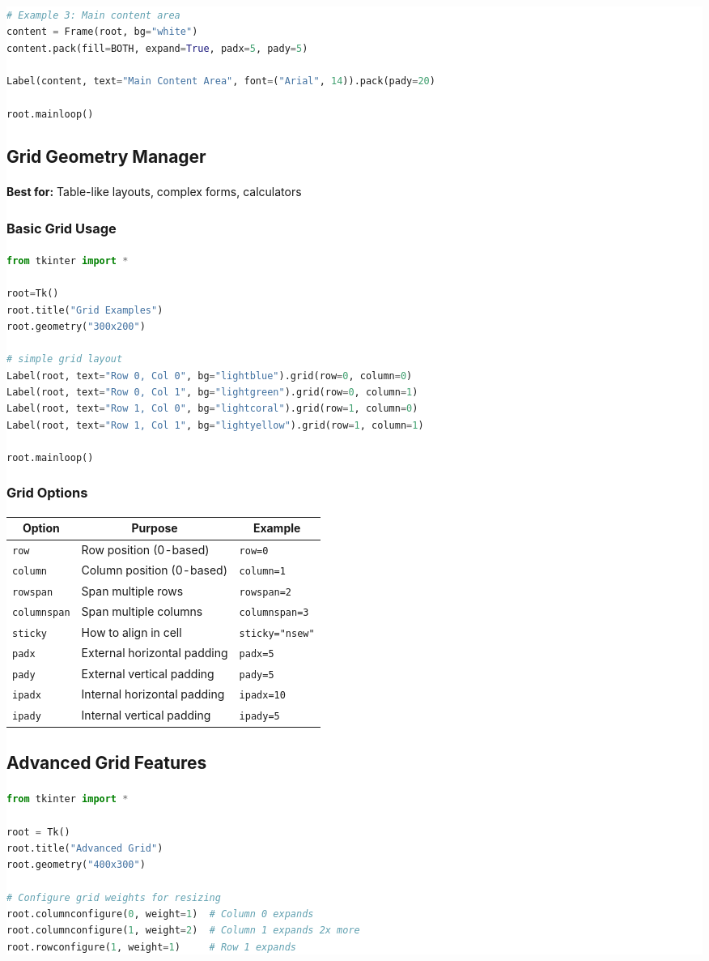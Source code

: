 ```python
# Example 3: Main content area
content = Frame(root, bg="white")
content.pack(fill=BOTH, expand=True, padx=5, pady=5)

Label(content, text="Main Content Area", font=("Arial", 14)).pack(pady=20)

root.mainloop()
```

## Grid Geometry Manager
**Best for:** Table-like layouts, complex forms, calculators

### Basic Grid Usage
```Python
from tkinter import *

root=Tk()
root.title("Grid Examples")
root.geometry("300x200")

# simple grid layout
Label(root, text="Row 0, Col 0", bg="lightblue").grid(row=0, column=0)
Label(root, text="Row 0, Col 1", bg="lightgreen").grid(row=0, column=1)
Label(root, text="Row 1, Col 0", bg="lightcoral").grid(row=1, column=0)
Label(root, text="Row 1, Col 1", bg="lightyellow").grid(row=1, column=1)

root.mainloop()
```

### Grid Options 
| Option | Purpose | Example |
|--------|---------|---------|
| `row` | Row position (0-based) | `row=0` |
| `column` | Column position (0-based) | `column=1` |
| `rowspan` | Span multiple rows | `rowspan=2` |
| `columnspan` | Span multiple columns | `columnspan=3` |
| `sticky` | How to align in cell | `sticky="nsew"` |
| `padx` | External horizontal padding | `padx=5` |
| `pady` | External vertical padding | `pady=5` |
| `ipadx` | Internal horizontal padding | `ipadx=10` |
| `ipady` | Internal vertical padding | `ipady=5` |

## Advanced Grid Features
```python
from tkinter import *

root = Tk()
root.title("Advanced Grid")
root.geometry("400x300")

# Configure grid weights for resizing
root.columnconfigure(0, weight=1)  # Column 0 expands
root.columnconfigure(1, weight=2)  # Column 1 expands 2x more
root.rowconfigure(1, weight=1)     # Row 1 expands

```